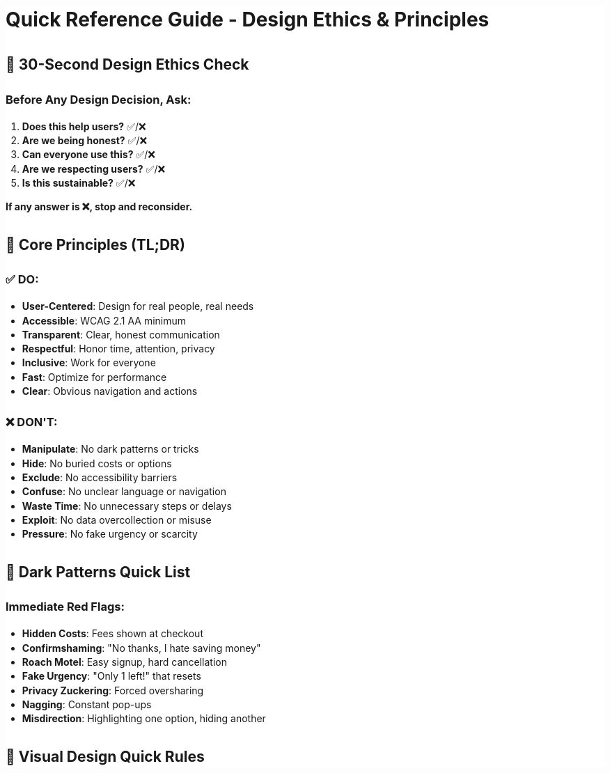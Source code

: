 # Quick Reference Guide - Design Ethics & Principles

## 🚀 30-Second Design Ethics Check

### Before Any Design Decision, Ask:

1. **Does this help users?** ✅/❌
2. **Are we being honest?** ✅/❌
3. **Can everyone use this?** ✅/❌
4. **Are we respecting users?** ✅/❌
5. **Is this sustainable?** ✅/❌

**If any answer is ❌, stop and reconsider.**

## 🎯 Core Principles (TL;DR)

### ✅ DO:

- **User-Centered**: Design for real people, real needs
- **Accessible**: WCAG 2.1 AA minimum
- **Transparent**: Clear, honest communication
- **Respectful**: Honor time, attention, privacy
- **Inclusive**: Work for everyone
- **Fast**: Optimize for performance
- **Clear**: Obvious navigation and actions

### ❌ DON'T:

- **Manipulate**: No dark patterns or tricks
- **Hide**: No buried costs or options
- **Exclude**: No accessibility barriers
- **Confuse**: No unclear language or navigation
- **Waste Time**: No unnecessary steps or delays
- **Exploit**: No data overcollection or misuse
- **Pressure**: No fake urgency or scarcity

## 🚫 Dark Patterns Quick List

### Immediate Red Flags:

- **Hidden Costs**: Fees shown at checkout
- **Confirmshaming**: "No thanks, I hate saving money"
- **Roach Motel**: Easy signup, hard cancellation
- **Fake Urgency**: "Only 1 left!" that resets
- **Privacy Zuckering**: Forced oversharing
- **Nagging**: Constant pop-ups
- **Misdirection**: Highlighting one option, hiding another

## 🎨 Visual Design Quick Rules
